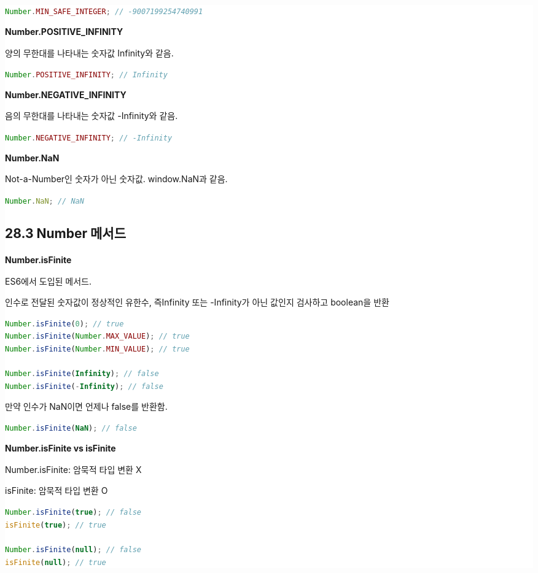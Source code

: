 ```jsx
Number.MIN_SAFE_INTEGER; // -9007199254740991
```

**Number.POSITIVE_INFINITY**

양의 무한대를 나타내는 숫자값 Infinity와 같음.

```jsx
Number.POSITIVE_INFINITY; // Infinity
```

**Number.NEGATIVE_INFINITY**

음의 무한대를 나타내는 숫자값 -Infinity와 같음.

```jsx
Number.NEGATIVE_INFINITY; // -Infinity
```

**Number.NaN**

Not-a-Number인 숫자가 아닌 숫자값. window.NaN과 같음.

```jsx
Number.NaN; // NaN
```

## 28.3 Number 메서드

**Number.isFinite**

ES6에서 도입된 메서드.

인수로 전달된 숫자값이 정상적인 유한수, 즉Infinity 또는 -Infinity가 아닌 값인지 검사하고 boolean을 반환

```jsx
Number.isFinite(0); // true
Number.isFinite(Number.MAX_VALUE); // true
Number.isFinite(Number.MIN_VALUE); // true

Number.isFinite(Infinity); // false
Number.isFinite(-Infinity); // false
```

만약 인수가 NaN이면 언제나 false를 반환함.

```jsx
Number.isFinite(NaN); // false
```

**Number.isFinite vs isFinite**

Number.isFinite: 암묵적 타입 변환 X

isFinite: 암묵적 타입 변환 O

```jsx
Number.isFinite(true); // false
isFinite(true); // true

Number.isFinite(null); // false
isFinite(null); // true
```
